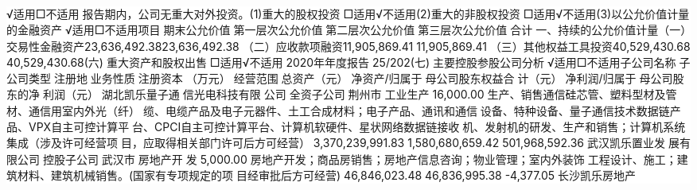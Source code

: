 √适用□不适用
报告期内，公司无重大对外投资。(1)重大的股权投资
□适用√不适用(2)重大的非股权投资
□适用√不适用(3)以公允价值计量的金融资产
√适用□不适用项目
期末公允价值
第一层次公允价值
第二层次公允价值
第三层次公允价值
合计
一、持续的公允价值计量（一）交易性金融资产23,636,492.3823,636,492.38
（二）应收款项融资11,905,869.41
11,905,869.41
（三）其他权益工具投资40,529,430.68
40,529,430.68(六)
重大资产和股权出售
□适用√不适用
2020年年度报告
25/202(七)
主要控股参股公司分析
√适用□不适用子公司名称
子公司类型
注册地
业务性质
注册资本
（万元）
经营范围
总资产（元）
净资产/归属于
母公司股东权益合
计（元）
净利润/归属于
母公司股东的净
利润（元）
湖北凯乐量子通
信光电科技有限
公司
全资子公司
荆州市
工业生产
16,000.00
生产、销售通信硅芯管、塑料型材及管材、通信用室内外光（纤）
缆、电缆产品及电子元器件、土工合成材料；电子产品、通讯和通信
设备、特种设备、量子通信技术数据链产品、VPX自主可控计算平
台、CPCI自主可控计算平台、计算机软硬件、星状网络数据链接收
机、发射机的研发、生产和销售；计算机系统集成（涉及许可经营项
目，应取得相关部门许可后方可经营）
3,370,239,991.83
1,580,680,659.42
501,968,592.36
武汉凯乐置业发
展有限公司
控股子公司
武汉市
房地产开
发
5,000.00
房地产开发；商品房销售；房地产信息咨询；物业管理；室内外装饰
工程设计、施工；建筑材料、建筑机械销售。(国家有专项规定的项
目经审批后方可经营)
46,846,023.48
46,836,995.38
-4,377.05
长沙凯乐房地产